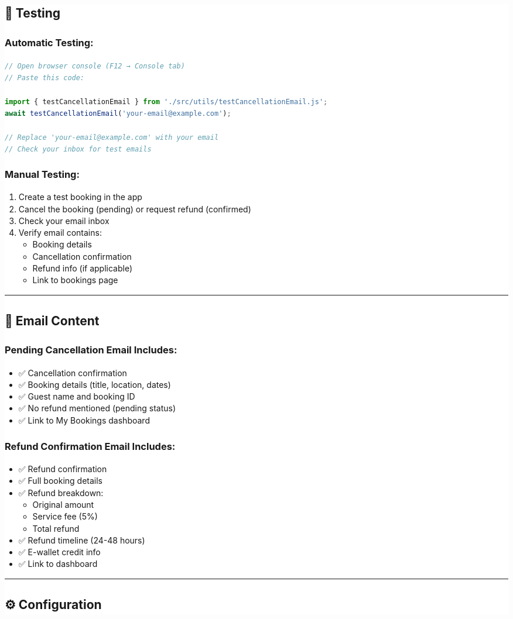 
## 🧪 Testing

### Automatic Testing:
```javascript
// Open browser console (F12 → Console tab)
// Paste this code:

import { testCancellationEmail } from './src/utils/testCancellationEmail.js';
await testCancellationEmail('your-email@example.com');

// Replace 'your-email@example.com' with your email
// Check your inbox for test emails
```

### Manual Testing:
1. Create a test booking in the app
2. Cancel the booking (pending) or request refund (confirmed)
3. Check your email inbox
4. Verify email contains:
   - Booking details
   - Cancellation confirmation
   - Refund info (if applicable)
   - Link to bookings page

---

## 📧 Email Content

### Pending Cancellation Email Includes:
- ✅ Cancellation confirmation
- ✅ Booking details (title, location, dates)
- ✅ Guest name and booking ID
- ✅ No refund mentioned (pending status)
- ✅ Link to My Bookings dashboard

### Refund Confirmation Email Includes:
- ✅ Refund confirmation
- ✅ Full booking details
- ✅ Refund breakdown:
  - Original amount
  - Service fee (5%)
  - Total refund
- ✅ Refund timeline (24-48 hours)
- ✅ E-wallet credit info
- ✅ Link to dashboard

---

## ⚙️ Configuration
